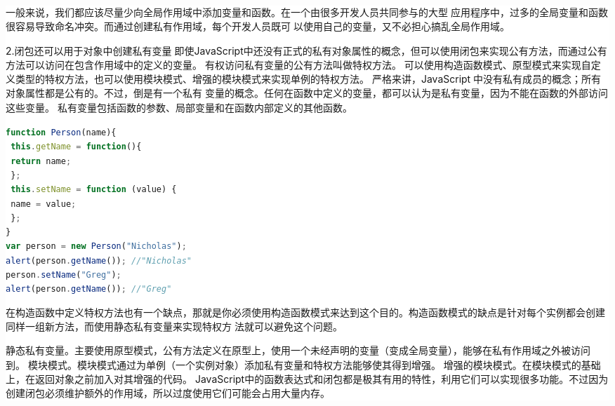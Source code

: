 一般来说，我们都应该尽量少向全局作用域中添加变量和函数。在一个由很多开发人员共同参与的大型
应用程序中，过多的全局变量和函数很容易导致命名冲突。而通过创建私有作用域，每个开发人员既可
以使用自己的变量，又不必担心搞乱全局作用域。

2.闭包还可以用于对象中创建私有变量
即使JavaScript中还没有正式的私有对象属性的概念，但可以使用闭包来实现公有方法，而通过公有方法可以访问在包含作用域中的定义的变量。
有权访问私有变量的公有方法叫做特权方法。
可以使用构造函数模式、原型模式来实现自定义类型的特权方法，也可以使用模块模式、增强的模块模式来实现单例的特权方法。
严格来讲，JavaScript 中没有私有成员的概念；所有对象属性都是公有的。不过，倒是有一个私有
变量的概念。任何在函数中定义的变量，都可以认为是私有变量，因为不能在函数的外部访问这些变量。
私有变量包括函数的参数、局部变量和在函数内部定义的其他函数。

```Javascript
function Person(name){ 
 this.getName = function(){ 
 return name; 
 }; 
 this.setName = function (value) { 
 name = value; 
 }; 
} 
var person = new Person("Nicholas"); 
alert(person.getName()); //"Nicholas" 
person.setName("Greg"); 
alert(person.getName()); //"Greg"
```
在构造函数中定义特权方法也有一个缺点，那就是你必须使用构造函数模式来达到这个目的。构造函数模式的缺点是针对每个实例都会创建同样一组新方法，而使用静态私有变量来实现特权方
法就可以避免这个问题。

静态私有变量。主要使用原型模式，公有方法定义在原型上，使用一个未经声明的变量（变成全局变量），能够在私有作用域之外被访问到。
模块模式。模块模式通过为单例（一个实例对象）添加私有变量和特权方法能够使其得到增强。
增强的模块模式。在模块模式的基础上，在返回对象之前加入对其增强的代码。
JavaScript中的函数表达式和闭包都是极其有用的特性，利用它们可以实现很多功能。不过因为创建闭包必须维护额外的作用域，所以过度使用它们可能会占用大量内存。
